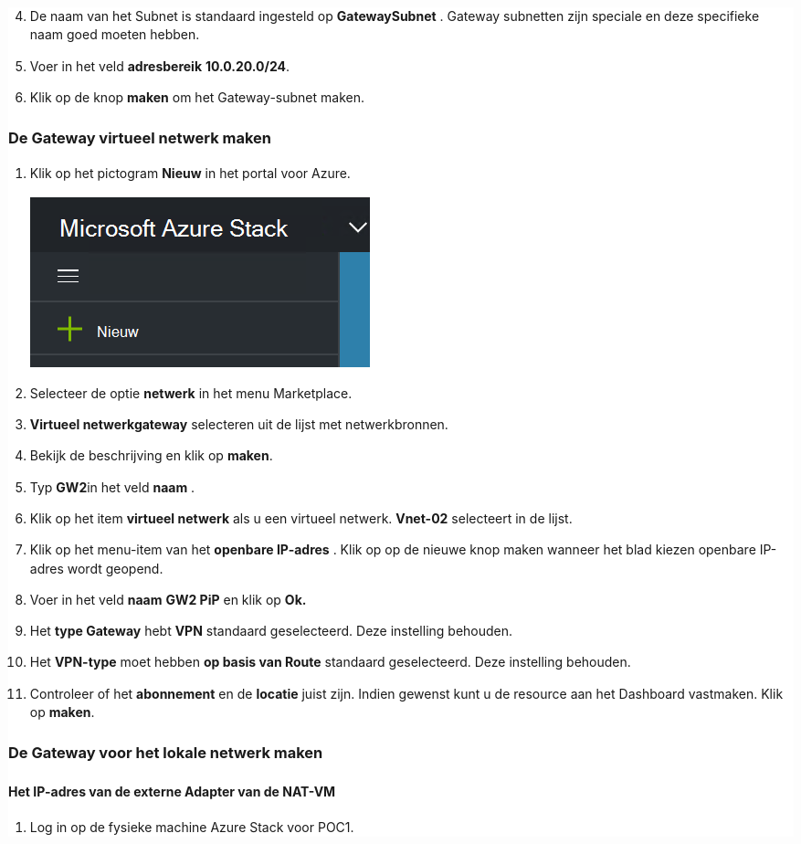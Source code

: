 4.  De naam van het Subnet is standaard ingesteld op **GatewaySubnet** .
    Gateway subnetten zijn speciale en deze specifieke naam goed moeten hebben.

5.  Voer in het veld **adresbereik** **10.0.20.0/24**.

6.  Klik op de knop **maken** om het Gateway-subnet maken.

### <a name="create-the-virtual-network-gateway"></a>De Gateway virtueel netwerk maken


1. Klik op het pictogram  **Nieuw** in het portal voor Azure.

     ![](media/azure-stack-create-vpn-connection-one-node-tp2/image3.png)

2.  Selecteer de optie **netwerk** in het menu Marketplace.

3.  **Virtueel netwerkgateway** selecteren uit de lijst met netwerkbronnen.

4.  Bekijk de beschrijving en klik op **maken**.

5.  Typ **GW2**in het veld **naam** .

6.  Klik op het item **virtueel netwerk** als u een virtueel netwerk.
    **Vnet-02** selecteert in de lijst.

7.  Klik op het menu-item van het **openbare IP-adres** . Klik op op de nieuwe knop maken wanneer het blad kiezen openbare IP-adres wordt geopend.

8.  Voer in het veld **naam** **GW2 PiP** en klik op **Ok.**

9.  Het **type Gateway** hebt **VPN** standaard geselecteerd. Deze instelling behouden.

10. Het **VPN-type** moet hebben **op basis van Route** standaard geselecteerd.
    Deze instelling behouden.

11. Controleer of het **abonnement** en de **locatie** juist zijn. Indien gewenst kunt u de resource aan het Dashboard vastmaken. Klik op **maken**.

### <a name="create-the-local-network-gateway"></a>De Gateway voor het lokale netwerk maken


#### <a name="get-the-ip-address-of-the-external-adapter-of-the-nat-vm"></a>Het IP-adres van de externe Adapter van de NAT-VM

1.  Log in op de fysieke machine Azure Stack voor POC1.
